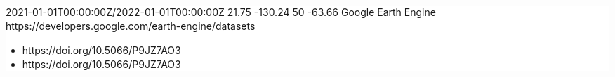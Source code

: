 2021-01-01T00:00:00Z/2022-01-01T00:00:00Z
21.75 -130.24 50 -63.66 
Google Earth Engine
https://developers.google.com/earth-engine/datasets
  * [ https://doi.org/10.5066/P9JZ7AO3 ](https://doi.org/https://www.mrlc.gov)
  * [ https://doi.org/10.5066/P9JZ7AO3 ](https://doi.org/https://developers.google.com/earth-engine/datasets/catalog/USGS_NLCD_RELEASES_2021_REL_NLCD)


